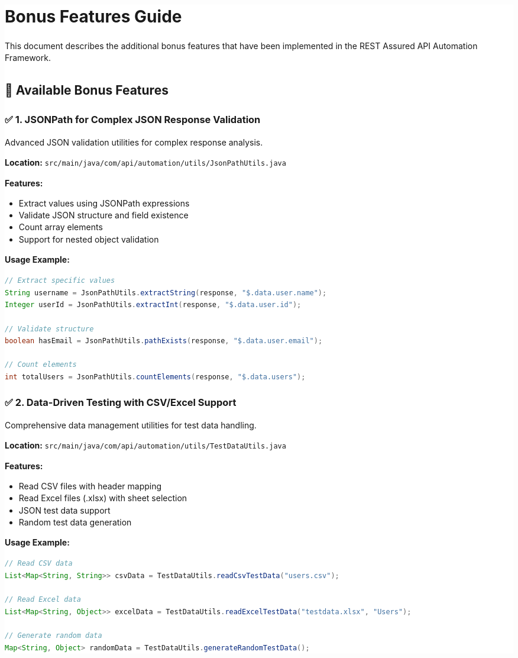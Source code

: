 # Bonus Features Guide

This document describes the additional bonus features that have been implemented in the REST Assured API Automation Framework.

## 🚀 Available Bonus Features

### ✅ **1. JSONPath for Complex JSON Response Validation**

Advanced JSON validation utilities for complex response analysis.

**Location:** `src/main/java/com/api/automation/utils/JsonPathUtils.java`

**Features:**
- Extract values using JSONPath expressions
- Validate JSON structure and field existence
- Count array elements
- Support for nested object validation

**Usage Example:**
```java
// Extract specific values
String username = JsonPathUtils.extractString(response, "$.data.user.name");
Integer userId = JsonPathUtils.extractInt(response, "$.data.user.id");

// Validate structure
boolean hasEmail = JsonPathUtils.pathExists(response, "$.data.user.email");

// Count elements
int totalUsers = JsonPathUtils.countElements(response, "$.data.users");
```

### ✅ **2. Data-Driven Testing with CSV/Excel Support**

Comprehensive data management utilities for test data handling.

**Location:** `src/main/java/com/api/automation/utils/TestDataUtils.java`

**Features:**
- Read CSV files with header mapping
- Read Excel files (.xlsx) with sheet selection
- JSON test data support
- Random test data generation

**Usage Example:**
```java
// Read CSV data
List<Map<String, String>> csvData = TestDataUtils.readCsvTestData("users.csv");

// Read Excel data
List<Map<String, Object>> excelData = TestDataUtils.readExcelTestData("testdata.xlsx", "Users");

// Generate random data
Map<String, Object> randomData = TestDataUtils.generateRandomTestData();
```
